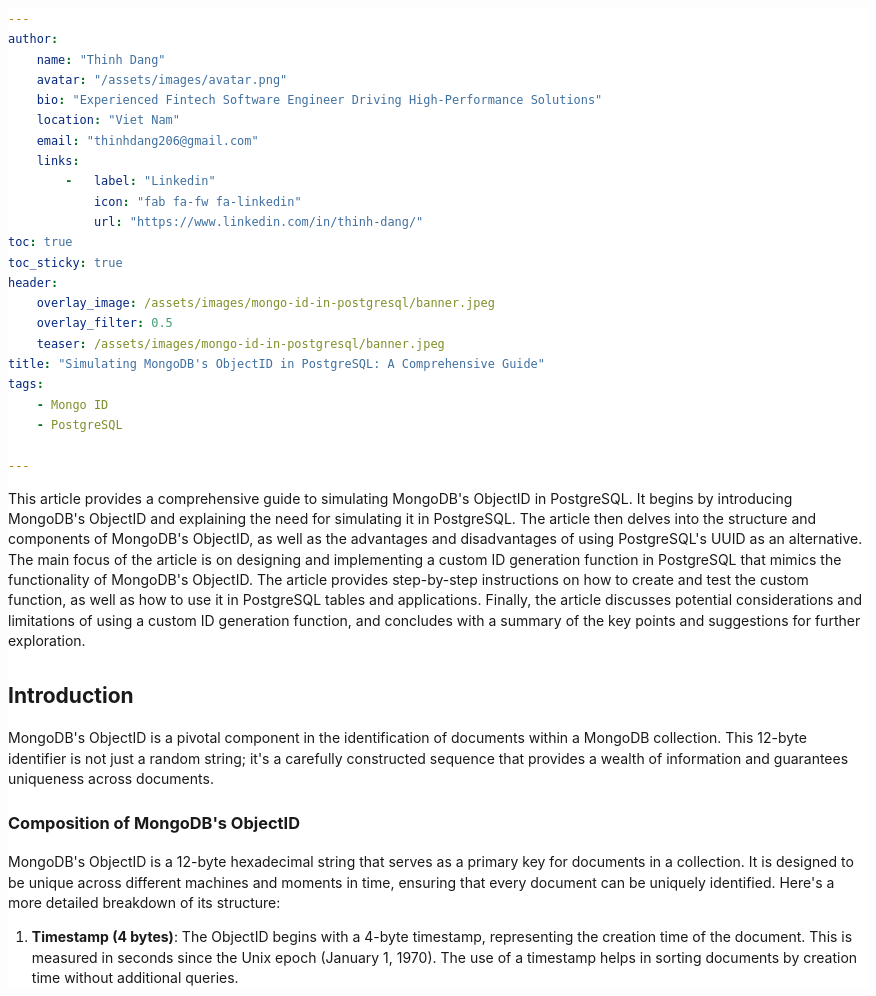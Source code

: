 ```yaml
---
author:
    name: "Thinh Dang"
    avatar: "/assets/images/avatar.png"
    bio: "Experienced Fintech Software Engineer Driving High-Performance Solutions"
    location: "Viet Nam"
    email: "thinhdang206@gmail.com"
    links:
        -   label: "Linkedin"
            icon: "fab fa-fw fa-linkedin"
            url: "https://www.linkedin.com/in/thinh-dang/"
toc: true
toc_sticky: true
header:
    overlay_image: /assets/images/mongo-id-in-postgresql/banner.jpeg
    overlay_filter: 0.5
    teaser: /assets/images/mongo-id-in-postgresql/banner.jpeg
title: "Simulating MongoDB's ObjectID in PostgreSQL: A Comprehensive Guide"
tags:
    - Mongo ID
    - PostgreSQL

---
```


This article provides a comprehensive guide to simulating MongoDB's ObjectID in PostgreSQL. It begins by introducing MongoDB's ObjectID and explaining the need for simulating it in PostgreSQL. The article then delves into the structure and components of MongoDB's ObjectID, as well as the advantages and disadvantages of using PostgreSQL's UUID as an alternative. The main focus of the article is on designing and implementing a custom ID generation function in PostgreSQL that mimics the functionality of MongoDB's ObjectID. The article provides step-by-step instructions on how to create and test the custom function, as well as how to use it in PostgreSQL tables and applications. Finally, the article discusses potential considerations and limitations of using a custom ID generation function, and concludes with a summary of the key points and suggestions for further exploration.


## Introduction

MongoDB's ObjectID is a pivotal component in the identification of documents within a MongoDB collection. This 12-byte identifier is not just a random string; it's a carefully constructed sequence that provides a wealth of information and guarantees uniqueness across documents.

### Composition of MongoDB's ObjectID

MongoDB's ObjectID is a 12-byte hexadecimal string that serves as a primary key for documents in a collection. It is designed to be unique across different machines and moments in time, ensuring that every document can be uniquely identified. Here's a more detailed breakdown of its structure:

1. **Timestamp (4 bytes)**: The ObjectID begins with a 4-byte timestamp, representing the creation time of the document. This is measured in seconds since the Unix epoch (January 1, 1970). The use of a timestamp helps in sorting documents by creation time without additional queries.
